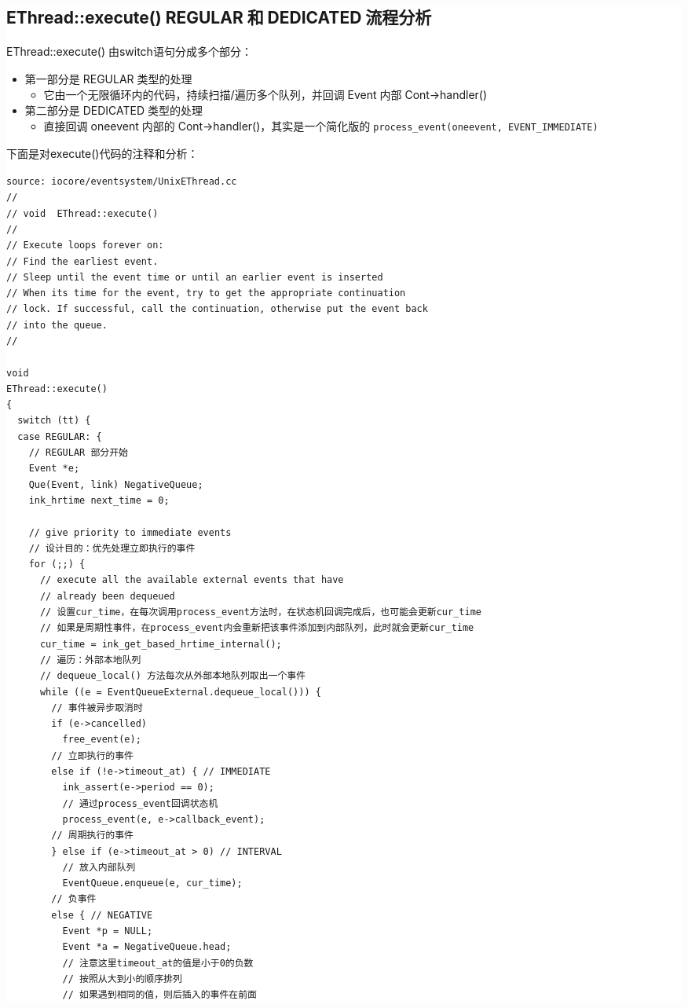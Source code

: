 ## EThread::execute() REGULAR 和 DEDICATED 流程分析

EThread::execute() 由switch语句分成多个部分：

- 第一部分是 REGULAR 类型的处理
  - 它由一个无限循环内的代码，持续扫描/遍历多个队列，并回调 Event 内部 Cont->handler()
- 第二部分是 DEDICATED 类型的处理
  - 直接回调 oneevent 内部的 Cont->handler()，其实是一个简化版的 `process_event(oneevent, EVENT_IMMEDIATE)`

下面是对execute()代码的注释和分析：

```
source: iocore/eventsystem/UnixEThread.cc
//
// void  EThread::execute()
//
// Execute loops forever on:
// Find the earliest event.
// Sleep until the event time or until an earlier event is inserted
// When its time for the event, try to get the appropriate continuation
// lock. If successful, call the continuation, otherwise put the event back
// into the queue.
//

void
EThread::execute()
{
  switch (tt) {
  case REGULAR: {
    // REGULAR 部分开始
    Event *e;
    Que(Event, link) NegativeQueue;
    ink_hrtime next_time = 0;

    // give priority to immediate events
    // 设计目的：优先处理立即执行的事件
    for (;;) {
      // execute all the available external events that have
      // already been dequeued
      // 设置cur_time，在每次调用process_event方法时，在状态机回调完成后，也可能会更新cur_time
      // 如果是周期性事件，在process_event内会重新把该事件添加到内部队列，此时就会更新cur_time
      cur_time = ink_get_based_hrtime_internal();
      // 遍历：外部本地队列
      // dequeue_local() 方法每次从外部本地队列取出一个事件
      while ((e = EventQueueExternal.dequeue_local())) {
        // 事件被异步取消时
        if (e->cancelled)
          free_event(e);
        // 立即执行的事件
        else if (!e->timeout_at) { // IMMEDIATE
          ink_assert(e->period == 0);
          // 通过process_event回调状态机
          process_event(e, e->callback_event);
        // 周期执行的事件
        } else if (e->timeout_at > 0) // INTERVAL
          // 放入内部队列
          EventQueue.enqueue(e, cur_time);
        // 负事件
        else { // NEGATIVE
          Event *p = NULL;
          Event *a = NegativeQueue.head;
          // 注意这里timeout_at的值是小于0的负数
          // 按照从大到小的顺序排列
          // 如果遇到相同的值，则后插入的事件在前面
```